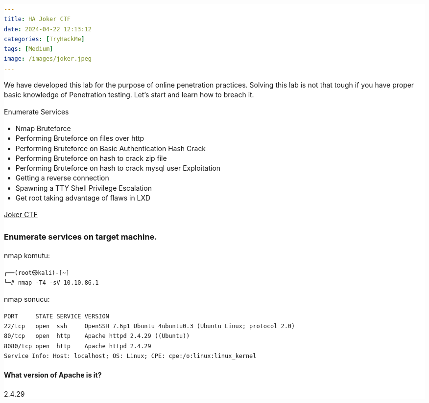 ```yaml
---
title: HA Joker CTF
date: 2024-04-22 12:13:12 
categories: [TryHackMe]
tags: [Medium]
image: /images/joker.jpeg
---
```



We have developed this lab for the purpose of online penetration practices. Solving this lab is not that tough if you have proper basic knowledge of Penetration testing. Let’s start and learn how to breach it.

Enumerate Services
- Nmap
Bruteforce
- Performing Bruteforce on files over http
- Performing Bruteforce on Basic Authentication
Hash Crack
- Performing Bruteforce on hash to crack zip file
- Performing Bruteforce on hash to crack mysql user
Exploitation
- Getting a reverse connection
- Spawning a TTY Shell
Privilege Escalation
- Get root taking advantage of flaws in LXD


<a href="https://tryhackme.com/r/room/jokerctf">Joker CTF</a>



### Enumerate services on target machine.

nmap komutu:

````console
┌──(root㉿kali)-[~]
└─# nmap -T4 -sV 10.10.86.1   
````

nmap sonucu:

````console
PORT     STATE SERVICE VERSION
22/tcp   open  ssh     OpenSSH 7.6p1 Ubuntu 4ubuntu0.3 (Ubuntu Linux; protocol 2.0)
80/tcp   open  http    Apache httpd 2.4.29 ((Ubuntu))
8080/tcp open  http    Apache httpd 2.4.29
Service Info: Host: localhost; OS: Linux; CPE: cpe:/o:linux:linux_kernel
````

#### What version of Apache is it?

2.4.29

